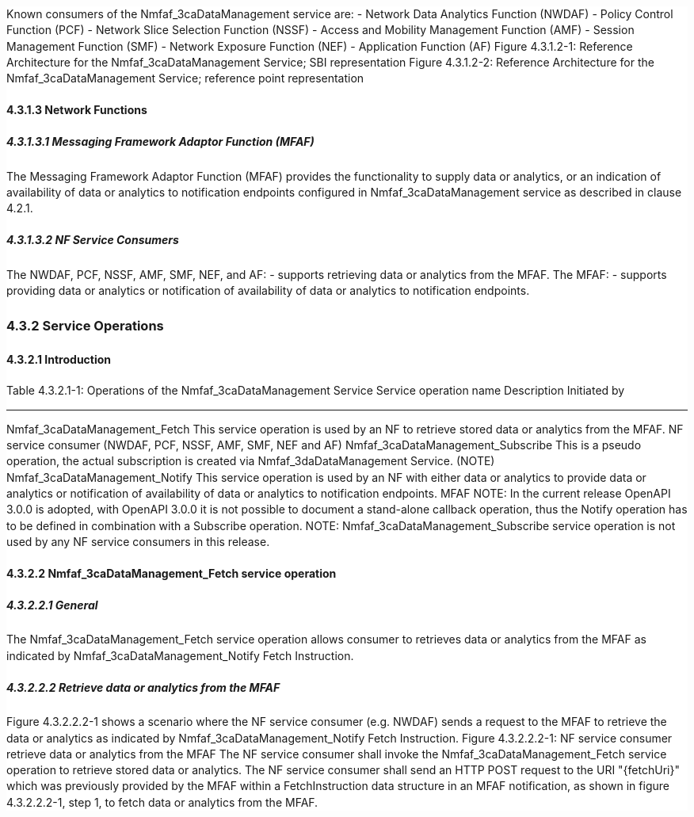 Known consumers of the Nmfaf_3caDataManagement service are:
\- Network Data Analytics Function (NWDAF)
\- Policy Control Function (PCF)
\- Network Slice Selection Function (NSSF)
\- Access and Mobility Management Function (AMF)
\- Session Management Function (SMF)
\- Network Exposure Function (NEF)
\- Application Function (AF)
Figure 4.3.1.2-1: Reference Architecture for the Nmfaf_3caDataManagement
Service; SBI representation
Figure 4.3.1.2-2: Reference Architecture for the Nmfaf_3caDataManagement
Service; reference point representation
#### 4.3.1.3 Network Functions
##### 4.3.1.3.1 Messaging Framework Adaptor Function (MFAF)
The Messaging Framework Adaptor Function (MFAF) provides the functionality to
supply data or analytics, or an indication of availability of data or
analytics to notification endpoints configured in Nmfaf_3caDataManagement
service as described in clause 4.2.1.
##### 4.3.1.3.2 NF Service Consumers
The NWDAF, PCF, NSSF, AMF, SMF, NEF, and AF:
\- supports retrieving data or analytics from the MFAF.
The MFAF:
\- supports providing data or analytics or notification of availability of
data or analytics to notification endpoints.
### 4.3.2 Service Operations
#### 4.3.2.1 Introduction
Table 4.3.2.1-1: Operations of the Nmfaf_3caDataManagement Service
Service operation name Description Initiated by
* * *
Nmfaf_3caDataManagement_Fetch This service operation is used by an NF to
retrieve stored data or analytics from the MFAF. NF service consumer (NWDAF,
PCF, NSSF, AMF, SMF, NEF and AF) Nmfaf_3caDataManagement_Subscribe This is a
pseudo operation, the actual subscription is created via
Nmfaf_3daDataManagement Service. (NOTE)  
Nmfaf_3caDataManagement_Notify This service operation is used by an NF with
either data or analytics to provide data or analytics or notification of
availability of data or analytics to notification endpoints. MFAF NOTE: In the
current release OpenAPI 3.0.0 is adopted, with OpenAPI 3.0.0 it is not
possible to document a stand-alone callback operation, thus the Notify
operation has to be defined in combination with a Subscribe operation.
NOTE: Nmfaf_3caDataManagement_Subscribe service operation is not used by any
NF service consumers in this release.
#### 4.3.2.2 Nmfaf_3caDataManagement_Fetch service operation
##### 4.3.2.2.1 General
The Nmfaf_3caDataManagement_Fetch service operation allows consumer to
retrieves data or analytics from the MFAF as indicated by
Nmfaf_3caDataManagement_Notify Fetch Instruction.
##### 4.3.2.2.2 Retrieve data or analytics from the MFAF
Figure 4.3.2.2.2-1 shows a scenario where the NF service consumer (e.g. NWDAF)
sends a request to the MFAF to retrieve the data or analytics as indicated by
Nmfaf_3caDataManagement_Notify Fetch Instruction.
Figure 4.3.2.2.2-1: NF service consumer retrieve data or analytics from the
MFAF
The NF service consumer shall invoke the Nmfaf_3caDataManagement_Fetch service
operation to retrieve stored data or analytics. The NF service consumer shall
send an HTTP POST request to the URI \"{fetchUri}\" which was previously
provided by the MFAF within a FetchInstruction data structure in an MFAF
notification, as shown in figure 4.3.2.2.2-1, step 1, to fetch data or
analytics from the MFAF.